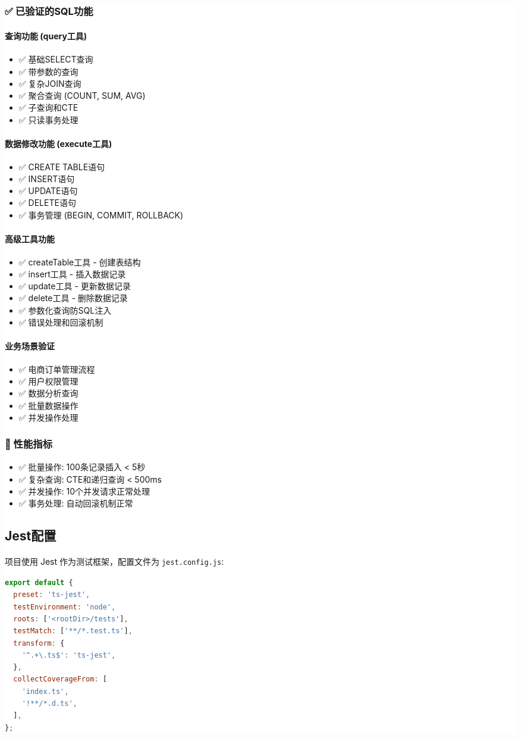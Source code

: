 ### ✅ 已验证的SQL功能

#### 查询功能 (query工具)
- ✅ 基础SELECT查询
- ✅ 带参数的查询
- ✅ 复杂JOIN查询
- ✅ 聚合查询 (COUNT, SUM, AVG)
- ✅ 子查询和CTE
- ✅ 只读事务处理

#### 数据修改功能 (execute工具)
- ✅ CREATE TABLE语句
- ✅ INSERT语句
- ✅ UPDATE语句
- ✅ DELETE语句
- ✅ 事务管理 (BEGIN, COMMIT, ROLLBACK)

#### 高级工具功能
- ✅ createTable工具 - 创建表结构
- ✅ insert工具 - 插入数据记录
- ✅ update工具 - 更新数据记录
- ✅ delete工具 - 删除数据记录
- ✅ 参数化查询防SQL注入
- ✅ 错误处理和回滚机制

#### 业务场景验证
- ✅ 电商订单管理流程
- ✅ 用户权限管理
- ✅ 数据分析查询
- ✅ 批量数据操作
- ✅ 并发操作处理

### 🔧 性能指标

- ✅ 批量操作: 100条记录插入 < 5秒
- ✅ 复杂查询: CTE和递归查询 < 500ms
- ✅ 并发操作: 10个并发请求正常处理
- ✅ 事务处理: 自动回滚机制正常

## Jest配置

项目使用 Jest 作为测试框架，配置文件为 `jest.config.js`:

```javascript
export default {
  preset: 'ts-jest',
  testEnvironment: 'node',
  roots: ['<rootDir>/tests'],
  testMatch: ['**/*.test.ts'],
  transform: {
    '^.+\.ts$': 'ts-jest',
  },
  collectCoverageFrom: [
    'index.ts',
    '!**/*.d.ts',
  ],
};
```
